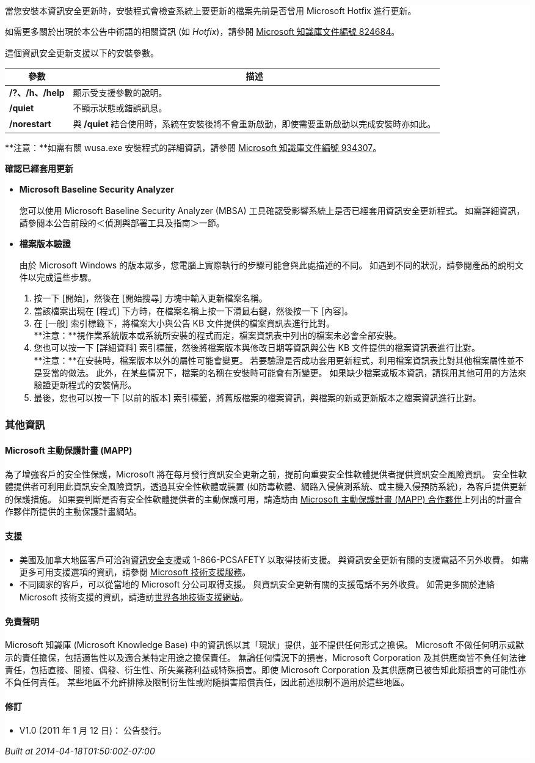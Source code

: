 當您安裝本資訊安全更新時，安裝程式會檢查系統上要更新的檔案先前是否曾用 Microsoft Hotfix 進行更新。
  
如需更多關於出現於本公告中術語的相關資訊 (如 *Hotfix*)，請參閱 [Microsoft 知識庫文件編號 824684](http://support.microsoft.com/kb/824684/zh-tw)。
  
這個資訊安全更新支援以下的安裝參數。
  
| 參數              | 描述                                                                                       |  
|-------------------|--------------------------------------------------------------------------------------------|  
| **/?、/h、/help** | 顯示受支援參數的說明。                                                                     |  
| **/quiet**        | 不顯示狀態或錯誤訊息。                                                                     |  
| **/norestart**    | 與 **/quiet** 結合使用時，系統在安裝後將不會重新啟動，即使需要重新啟動以完成安裝時亦如此。 |
  
**注意：**如需有關 wusa.exe 安裝程式的詳細資訊，請參閱 [Microsoft 知識庫文件編號 934307](http://support.microsoft.com/kb/934307/zh-tw)。
  
**確認已經套用更新**
  
-   **Microsoft Baseline Security Analyzer**
  
    您可以使用 Microsoft Baseline Security Analyzer (MBSA) 工具確認受影響系統上是否已經套用資訊安全更新程式。 如需詳細資訊，請參閱本公告前段的＜偵測與部署工具及指南＞一節。
  
-   **檔案版本驗證**
  
    由於 Microsoft Windows 的版本眾多，您電腦上實際執行的步驟可能會與此處描述的不同。 如遇到不同的狀況，請參閱產品的說明文件以完成這些步驟。
  
    1.  按一下 \[開始\]，然後在 \[開始搜尋\] 方塊中輸入更新檔案名稱。  
    2.  當該檔案出現在 \[程式\] 下方時，在檔案名稱上按一下滑鼠右鍵，然後按一下 \[內容\]。  
    3.  在 \[一般\] 索引標籤下，將檔案大小與公告 KB 文件提供的檔案資訊表進行比對。  
        **注意：**視作業系統版本或系統所安裝的程式而定，檔案資訊表中列出的檔案未必會全部安裝。  
    4.  您也可以按一下 \[詳細資料\] 索引標籤，然後將檔案版本與修改日期等資訊與公告 KB 文件提供的檔案資訊表進行比對。  
        **注意：**在安裝時，檔案版本以外的屬性可能會變更。 若要驗證是否成功套用更新程式，利用檔案資訊表比對其他檔案屬性並不是妥當的做法。 此外，在某些情況下，檔案的名稱在安裝時可能會有所變更。 如果缺少檔案或版本資訊，請採用其他可用的方法來驗證更新程式的安裝情形。  
    5.  最後，您也可以按一下 \[以前的版本\] 索引標籤，將舊版檔案的檔案資訊，與檔案的新或更新版本之檔案資訊進行比對。
  
### 其他資訊
  
#### Microsoft 主動保護計畫 (MAPP)
  
為了增強客戶的安全性保護，Microsoft 將在每月發行資訊安全更新之前，提前向重要安全性軟體提供者提供資訊安全風險資訊。 安全性軟體提供者可利用此資訊安全風險資訊，透過其安全性軟體或裝置 (如防毒軟體、網路入侵偵測系統、或主機入侵預防系統)，為客戶提供更新的保護措施。 如果要判斷是否有安全性軟體提供者的主動保護可用，請造訪由 [Microsoft 主動保護計畫 (MAPP) 合作夥伴](http://www.microsoft.com/security/msrc/mapp/partners.mspx)上列出的計畫合作夥伴所提供的主動保護計畫網站。
  
#### 支援
  
-   美國及加拿大地區客戶可洽詢[資訊安全支援](http://go.microsoft.com/fwlink/?linkid=21131)或 1-866-PCSAFETY 以取得技術支援。 與資訊安全更新有關的支援電話不另外收費。 如需更多可用支援選項的資訊，請參閱 [Microsoft 技術支援服務](http://support.microsoft.com/?ln=zh-tw)。  
-   不同國家的客戶，可以從當地的 Microsoft 分公司取得支援。 與資訊安全更新有關的支援電話不另外收費。 如需更多關於連絡 Microsoft 技術支援的資訊，請造訪[世界各地技術支援網站](http://go.microsoft.com/fwlink/?linkid=21155)。
  
#### 免責聲明
  
Microsoft 知識庫 (Microsoft Knowledge Base) 中的資訊係以其「現狀」提供，並不提供任何形式之擔保。 Microsoft 不做任何明示或默示的責任擔保，包括適售性以及適合某特定用途之擔保責任。 無論任何情況下的損害，Microsoft Corporation 及其供應商皆不負任何法律責任，包括直接、間接、偶發、衍生性、所失業務利益或特殊損害。即使 Microsoft Corporation 及其供應商已被告知此類損害的可能性亦不負任何責任。 某些地區不允許排除及限制衍生性或附隨損害賠償責任，因此前述限制不適用於這些地區。
  
#### 修訂
  
-   V1.0 (2011 年 1 月 12 日)： 公告發行。
  
*Built at 2014-04-18T01:50:00Z-07:00*
